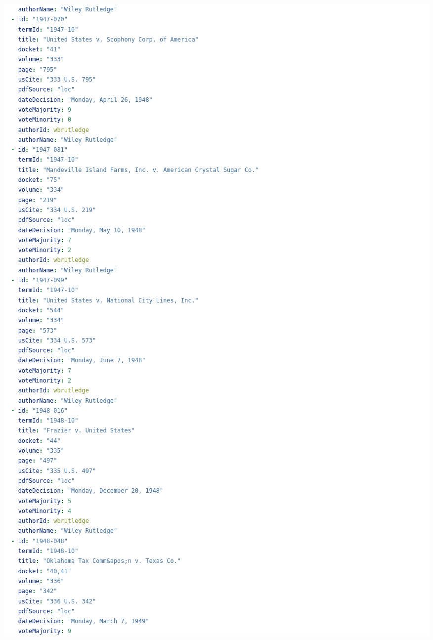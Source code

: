 ```yaml
    authorName: "Wiley Rutledge"
  - id: "1947-070"
    termId: "1947-10"
    title: "United States v. Scophony Corp. of America"
    docket: "41"
    volume: "333"
    page: "795"
    usCite: "333 U.S. 795"
    pdfSource: "loc"
    dateDecision: "Monday, April 26, 1948"
    voteMajority: 9
    voteMinority: 0
    authorId: wbrutledge
    authorName: "Wiley Rutledge"
  - id: "1947-081"
    termId: "1947-10"
    title: "Mandeville Island Farms, Inc. v. American Crystal Sugar Co."
    docket: "75"
    volume: "334"
    page: "219"
    usCite: "334 U.S. 219"
    pdfSource: "loc"
    dateDecision: "Monday, May 10, 1948"
    voteMajority: 7
    voteMinority: 2
    authorId: wbrutledge
    authorName: "Wiley Rutledge"
  - id: "1947-099"
    termId: "1947-10"
    title: "United States v. National City Lines, Inc."
    docket: "544"
    volume: "334"
    page: "573"
    usCite: "334 U.S. 573"
    pdfSource: "loc"
    dateDecision: "Monday, June 7, 1948"
    voteMajority: 7
    voteMinority: 2
    authorId: wbrutledge
    authorName: "Wiley Rutledge"
  - id: "1948-016"
    termId: "1948-10"
    title: "Frazier v. United States"
    docket: "44"
    volume: "335"
    page: "497"
    usCite: "335 U.S. 497"
    pdfSource: "loc"
    dateDecision: "Monday, December 20, 1948"
    voteMajority: 5
    voteMinority: 4
    authorId: wbrutledge
    authorName: "Wiley Rutledge"
  - id: "1948-048"
    termId: "1948-10"
    title: "Oklahoma Tax Comm&apos;n v. Texas Co."
    docket: "40,41"
    volume: "336"
    page: "342"
    usCite: "336 U.S. 342"
    pdfSource: "loc"
    dateDecision: "Monday, March 7, 1949"
    voteMajority: 9
```